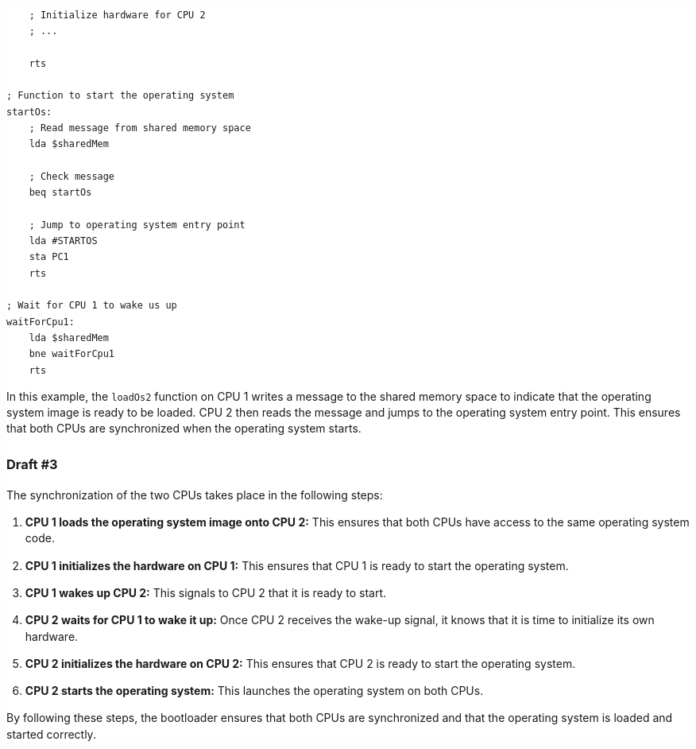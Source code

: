 ```assembly
    ; Initialize hardware for CPU 2
    ; ...

    rts

; Function to start the operating system
startOs:
    ; Read message from shared memory space
    lda $sharedMem

    ; Check message
    beq startOs

    ; Jump to operating system entry point
    lda #STARTOS
    sta PC1
    rts

; Wait for CPU 1 to wake us up
waitForCpu1:
    lda $sharedMem
    bne waitForCpu1
    rts
```

In this example, the `loadOs2` function on CPU 1 writes a message to the shared memory space to indicate that the operating system image is ready to be loaded. CPU 2 then reads the message and jumps to the operating system entry point. This ensures that both CPUs are synchronized when the operating system starts.

### Draft #3

The synchronization of the two CPUs takes place in the following steps:

1. **CPU 1 loads the operating system image onto CPU 2:** This ensures that both CPUs have access to the same operating system code.

2. **CPU 1 initializes the hardware on CPU 1:** This ensures that CPU 1 is ready to start the operating system.

3. **CPU 1 wakes up CPU 2:** This signals to CPU 2 that it is ready to start.

4. **CPU 2 waits for CPU 1 to wake it up:** Once CPU 2 receives the wake-up signal, it knows that it is time to initialize its own hardware.

5. **CPU 2 initializes the hardware on CPU 2:** This ensures that CPU 2 is ready to start the operating system.

6. **CPU 2 starts the operating system:** This launches the operating system on both CPUs.

By following these steps, the bootloader ensures that both CPUs are synchronized and that the operating system is loaded and started correctly.